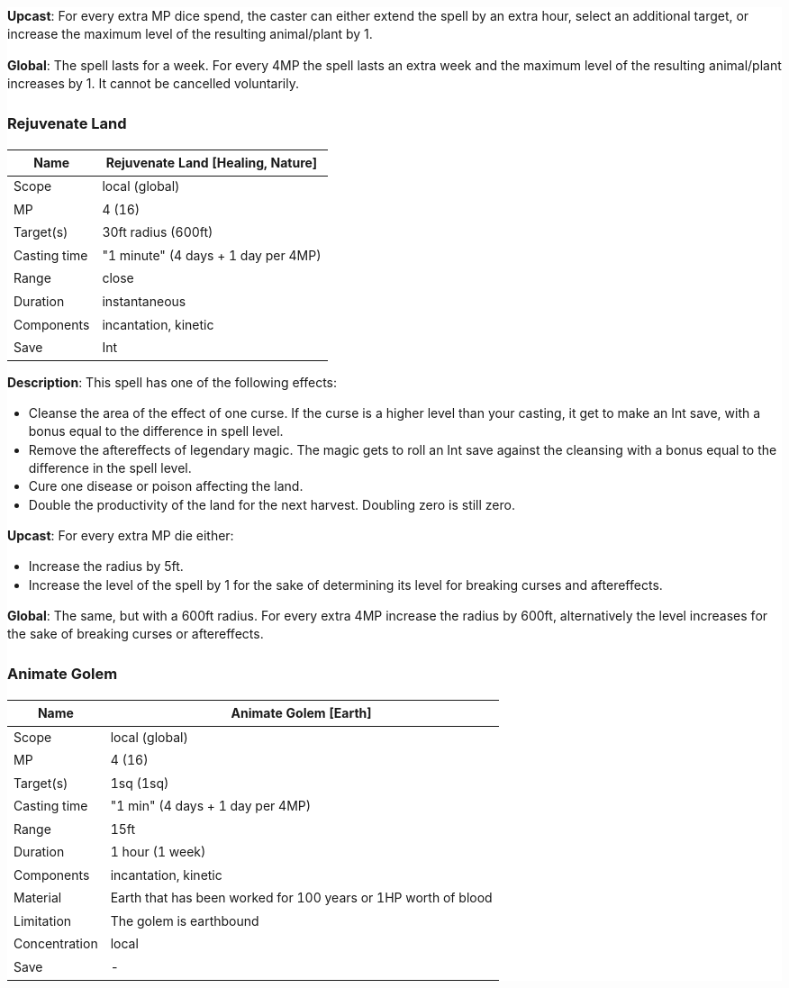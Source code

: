 **Upcast**: For every extra MP dice spend, the caster can either extend the spell by an extra hour, select an additional target, or increase the maximum level of the resulting animal/plant by 1.

**Global**: The spell lasts for a week. For every 4MP the spell lasts an extra week and the maximum level of the resulting animal/plant increases by 1. It cannot be cancelled voluntarily.

### Rejuvenate Land
|Name|Rejuvenate Land [Healing, Nature]|
|-|-|
|Scope|local (global)|
|MP|4 (16)|
|Target(s)|30ft radius (600ft)| (+12)
|Casting time|"1 minute" (4 days + 1 day per 4MP)|-2(10)
|Range|close|-2(8)
|Duration|instantaneous|
|Components|incantation, kinetic|-1(7)
|Save|Int|

**Description**: This spell has one of the following effects:
- Cleanse the area of the effect of one curse. If the curse is a higher level than your casting, it get to make an Int save, with a bonus equal to the difference in spell level.
- Remove the aftereffects of legendary magic. The magic gets to roll an Int save against the cleansing with a bonus equal to the difference in the spell level.
- Cure one disease or poison affecting the land.
- Double the productivity of the land for the next harvest. Doubling zero is still zero.

**Upcast**: For every extra MP die either:
- Increase the radius by 5ft.
- Increase the level of the spell by 1 for the sake of determining its level for breaking curses and aftereffects.

**Global**: The same, but with a 600ft radius. For every extra 4MP increase the radius by 600ft, alternatively the level increases for the sake of breaking curses or aftereffects.

### Animate Golem
|Name|Animate Golem [Earth]|
|-|-|
|Scope|local (global)|
|MP|4 (16)|
|Target(s)|1sq (1sq)|
|Casting time|"1 min" (4 days + 1 day per 4MP)|
|Range|15ft|-1
|Duration|1 hour (1 week)|+6(5)
|Components|incantation, kinetic|-1(4)
|Material|Earth that has been worked for 100 years or 1HP worth of blood|-3(1)
|Limitation|The golem is earthbound|-2(-1)
|Concentration|local|-3(-4)
|Save|-|

